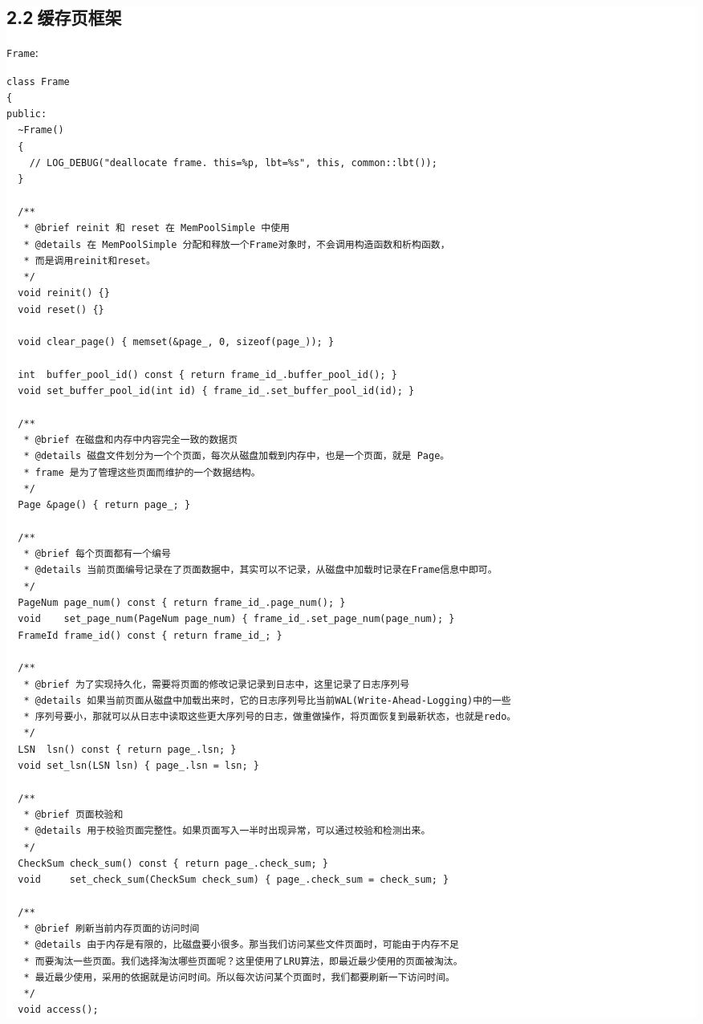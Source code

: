 
## 2.2 缓存页框架
`Frame`:  
```
class Frame
{
public:
  ~Frame()
  {
    // LOG_DEBUG("deallocate frame. this=%p, lbt=%s", this, common::lbt());
  }

  /**
   * @brief reinit 和 reset 在 MemPoolSimple 中使用
   * @details 在 MemPoolSimple 分配和释放一个Frame对象时，不会调用构造函数和析构函数，
   * 而是调用reinit和reset。
   */
  void reinit() {}
  void reset() {}

  void clear_page() { memset(&page_, 0, sizeof(page_)); }

  int  buffer_pool_id() const { return frame_id_.buffer_pool_id(); }
  void set_buffer_pool_id(int id) { frame_id_.set_buffer_pool_id(id); }

  /**
   * @brief 在磁盘和内存中内容完全一致的数据页
   * @details 磁盘文件划分为一个个页面，每次从磁盘加载到内存中，也是一个页面，就是 Page。
   * frame 是为了管理这些页面而维护的一个数据结构。
   */
  Page &page() { return page_; }

  /**
   * @brief 每个页面都有一个编号
   * @details 当前页面编号记录在了页面数据中，其实可以不记录，从磁盘中加载时记录在Frame信息中即可。
   */
  PageNum page_num() const { return frame_id_.page_num(); }
  void    set_page_num(PageNum page_num) { frame_id_.set_page_num(page_num); }
  FrameId frame_id() const { return frame_id_; }

  /**
   * @brief 为了实现持久化，需要将页面的修改记录记录到日志中，这里记录了日志序列号
   * @details 如果当前页面从磁盘中加载出来时，它的日志序列号比当前WAL(Write-Ahead-Logging)中的一些
   * 序列号要小，那就可以从日志中读取这些更大序列号的日志，做重做操作，将页面恢复到最新状态，也就是redo。
   */
  LSN  lsn() const { return page_.lsn; }
  void set_lsn(LSN lsn) { page_.lsn = lsn; }

  /**
   * @brief 页面校验和
   * @details 用于校验页面完整性。如果页面写入一半时出现异常，可以通过校验和检测出来。
   */
  CheckSum check_sum() const { return page_.check_sum; }
  void     set_check_sum(CheckSum check_sum) { page_.check_sum = check_sum; }

  /**
   * @brief 刷新当前内存页面的访问时间
   * @details 由于内存是有限的，比磁盘要小很多。那当我们访问某些文件页面时，可能由于内存不足
   * 而要淘汰一些页面。我们选择淘汰哪些页面呢？这里使用了LRU算法，即最近最少使用的页面被淘汰。
   * 最近最少使用，采用的依据就是访问时间。所以每次访问某个页面时，我们都要刷新一下访问时间。
   */
  void access();

```